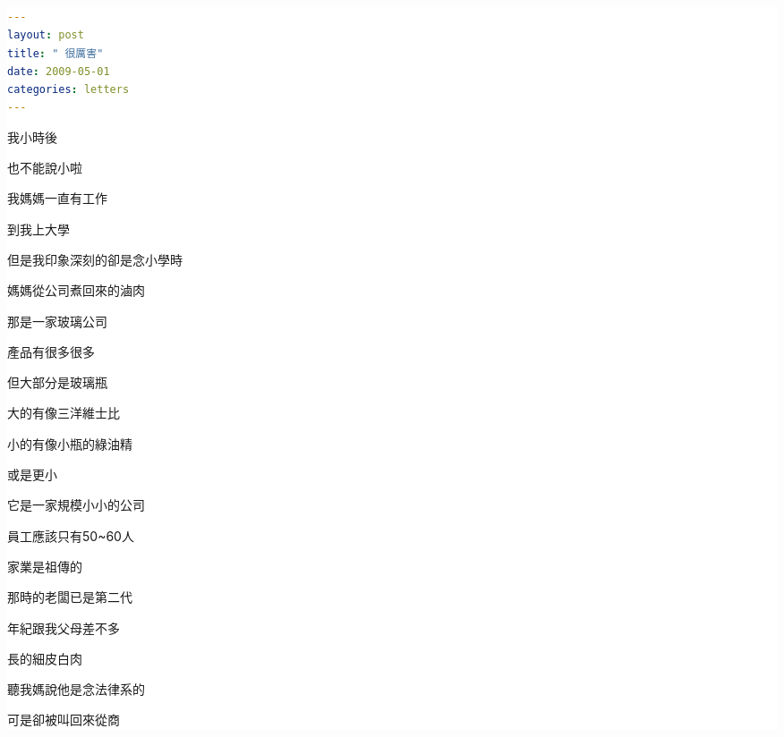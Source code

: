 ```yaml
---
layout: post
title: " 很厲害"
date: 2009-05-01
categories: letters
---
```




我小時後


也不能說小啦


我媽媽一直有工作


到我上大學


但是我印象深刻的卻是念小學時


媽媽從公司煮回來的滷肉


那是一家玻璃公司


產品有很多很多


但大部分是玻璃瓶


大的有像三洋維士比


小的有像小瓶的綠油精


或是更小


它是一家規模小小的公司


員工應該只有50~60人


家業是祖傳的


那時的老闆已是第二代


年紀跟我父母差不多


長的細皮白肉


聽我媽說他是念法律系的


可是卻被叫回來從商
